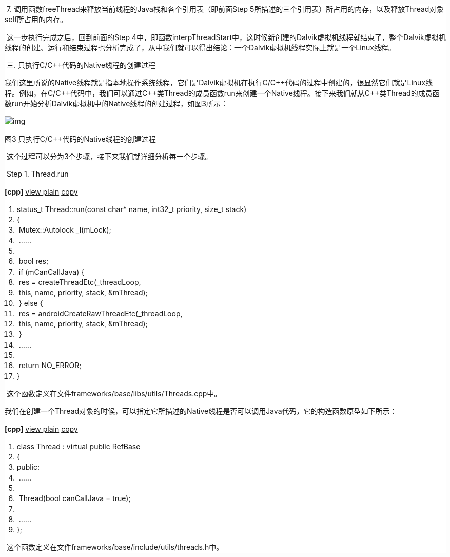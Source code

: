 ​        7. 调用函数freeThread来释放当前线程的Java栈和各个引用表（即前面Step 5所描述的三个引用表）所占用的内存，以及释放Thread对象self所占用的内存。

​        这一步执行完成之后，回到前面的Step 4中，即函数interpThreadStart中，这时候新创建的Dalvik虚拟机线程就结束了，整个Dalvik虚拟机线程的创建、运行和结束过程也分析完成了，从中我们就可以得出结论：一个Dalvik虚拟机线程实际上就是一个Linux线程。

​        三. 只执行C/C++代码的Native线程的创建过程

​        我们这里所说的Native线程就是指本地操作系统线程，它们是Dalvik虚拟机在执行C/C++代码的过程中创建的，很显然它们就是Linux线程。例如，在C/C++代码中，我们可以通过C++类Thread的成员函数run来创建一个Native线程。接下来我们就从C++类Thread的成员函数run开始分析Dalvik虚拟机中的Native线程的创建过程，如图3所示：

![img](http://img.blog.csdn.net/20130524025304569)

图3 只执行C/C++代码的Native线程的创建过程

​       这个过程可以分为3个步骤，接下来我们就详细分析每一个步骤。

​       Step 1. Thread.run

**[cpp]** [view plain](http://blog.csdn.net/luoshengyang/article/details/8923484#) [copy](http://blog.csdn.net/luoshengyang/article/details/8923484#)

1. status_t Thread::run(const char* name, int32_t priority, size_t stack)  
2. {  
3. ​    Mutex::Autolock _l(mLock);  
4. ​    ......  
5.   
6. ​    bool res;  
7. ​    if (mCanCallJava) {  
8. ​        res = createThreadEtc(_threadLoop,  
9. ​                this, name, priority, stack, &mThread);  
10. ​    } else {  
11. ​        res = androidCreateRawThreadEtc(_threadLoop,  
12. ​                this, name, priority, stack, &mThread);  
13. ​    }  
14. ​    ......  
15.   
16. ​    return NO_ERROR;  
17. }  

​        这个函数定义在文件frameworks/base/libs/utils/Threads.cpp中。

​        我们在创建一个Thread对象的时候，可以指定它所描述的Native线程是否可以调用Java代码，它的构造函数原型如下所示：

**[cpp]** [view plain](http://blog.csdn.net/luoshengyang/article/details/8923484#) [copy](http://blog.csdn.net/luoshengyang/article/details/8923484#)

1. class Thread : virtual public RefBase  
2. {  
3. public:  
4. ​    ......  
5.   
6. ​    Thread(bool canCallJava = true);  
7. ​    
8. ​    ......  
9. };  

​        这个函数定义在文件frameworks/base/include/utils/threads.h中。
